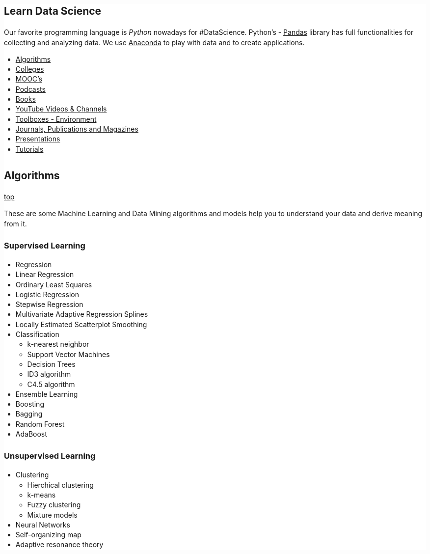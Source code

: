 ## Learn Data Science

Our favorite programming language is _Python_ nowadays for \#DataScience. Python’s - [Pandas](http://pandas.pydata.org/) library has full functionalities for collecting and analyzing data. We use [Anaconda](https://www.anaconda.com) to play with data and to create applications.

- [Algorithms](#algorithms)
- [Colleges](#colleges)
- [MOOC’s](#moocs)
- [Podcasts](#podcasts)
- [Books](#books)
- [YouTube Videos & Channels](#youtube-videos--channels)
- [Toolboxes - Environment](#toolboxes---environment)
- [Journals, Publications and Magazines](#journals-publications-and-magazines)
- [Presentations](#presentations)
- [Tutorials](#tutorials)

## Algorithms

[top](#awesome-data-science)

These are some Machine Learning and Data Mining algorithms and models help you to understand your data and derive meaning from it.

### Supervised Learning

- Regression
- Linear Regression
- Ordinary Least Squares
- Logistic Regression
- Stepwise Regression
- Multivariate Adaptive Regression Splines
- Locally Estimated Scatterplot Smoothing
- Classification
  - k-nearest neighbor
  - Support Vector Machines
  - Decision Trees
  - ID3 algorithm
  - C4.5 algorithm
- Ensemble Learning
- Boosting
- Bagging
- Random Forest
- AdaBoost

### Unsupervised Learning

- Clustering
  - Hierchical clustering
  - k-means
  - Fuzzy clustering
  - Mixture models
- Neural Networks
- Self-organizing map
- Adaptive resonance theory
